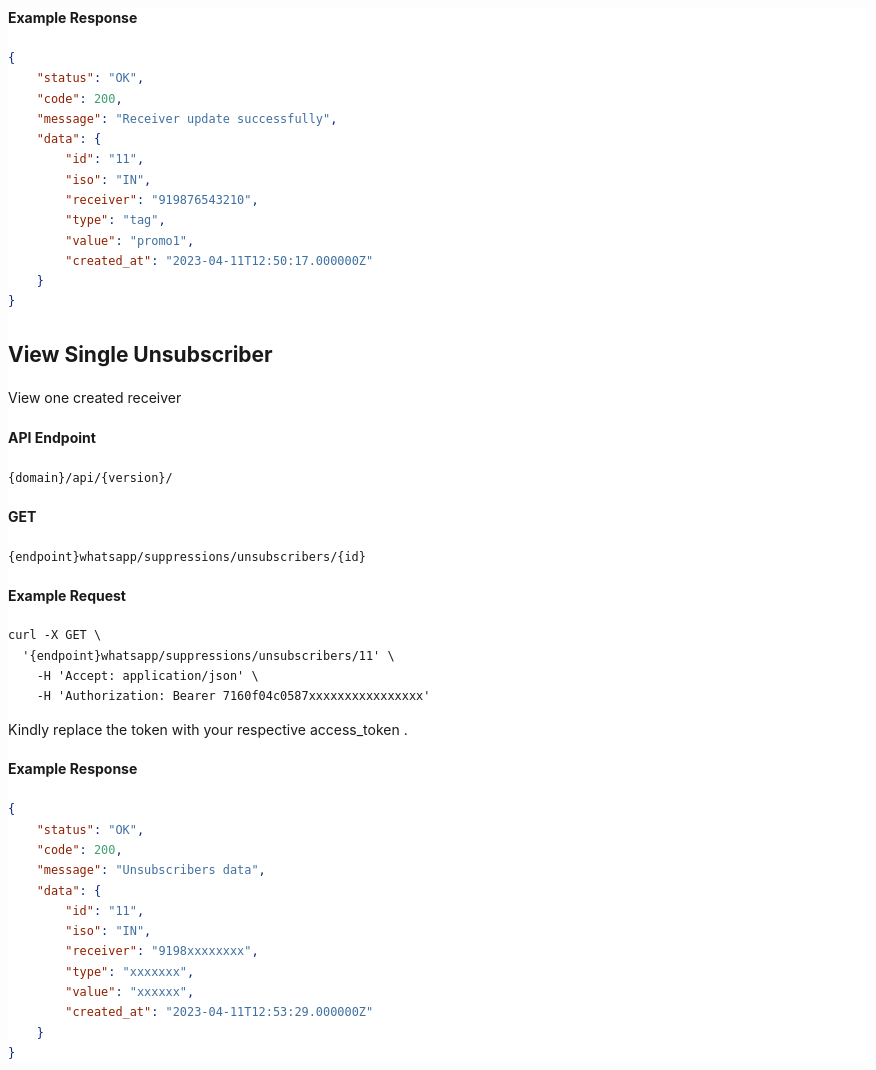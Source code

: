 #### Example Response

```json
{
    "status": "OK",
    "code": 200,
    "message": "Receiver update successfully",
    "data": {
        "id": "11",
        "iso": "IN",
        "receiver": "919876543210",
        "type": "tag",
        "value": "promo1",
        "created_at": "2023-04-11T12:50:17.000000Z"
    }
}
```

## View Single Unsubscriber

View one created receiver

#### API Endpoint

```
{domain}/api/{version}/
```

#### GET

```
{endpoint}whatsapp/suppressions/unsubscribers/{id}
```

#### Example Request

```
curl -X GET \
  '{endpoint}whatsapp/suppressions/unsubscribers/11' \
    -H 'Accept: application/json' \
    -H 'Authorization: Bearer 7160f04c0587xxxxxxxxxxxxxxxx'
```

Kindly replace the token with your respective access_token .

#### Example Response

```json
{
    "status": "OK",
    "code": 200,
    "message": "Unsubscribers data",
    "data": {
        "id": "11",
        "iso": "IN",
        "receiver": "9198xxxxxxxx",
        "type": "xxxxxxx",
        "value": "xxxxxx",
        "created_at": "2023-04-11T12:53:29.000000Z"
    }
}
```
